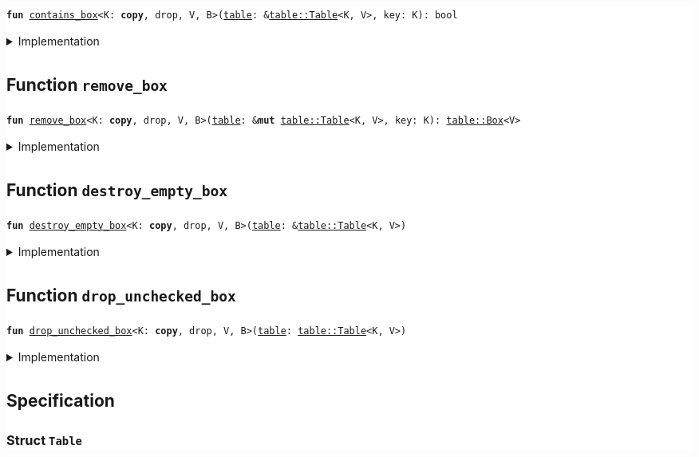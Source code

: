 

<pre><code><b>fun</b> <a href="table.md#0x1_table_contains_box">contains_box</a>&lt;K: <b>copy</b>, drop, V, B&gt;(<a href="table.md#0x1_table">table</a>: &amp;<a href="table.md#0x1_table_Table">table::Table</a>&lt;K, V&gt;, key: K): bool<br /></code></pre>



<details><summary>Implementation</summary></details>

<a id="0x1_table_remove_box"></a>

## Function `remove_box`



<pre><code><b>fun</b> <a href="table.md#0x1_table_remove_box">remove_box</a>&lt;K: <b>copy</b>, drop, V, B&gt;(<a href="table.md#0x1_table">table</a>: &amp;<b>mut</b> <a href="table.md#0x1_table_Table">table::Table</a>&lt;K, V&gt;, key: K): <a href="table.md#0x1_table_Box">table::Box</a>&lt;V&gt;<br /></code></pre>



<details><summary>Implementation</summary></details>

<a id="0x1_table_destroy_empty_box"></a>

## Function `destroy_empty_box`



<pre><code><b>fun</b> <a href="table.md#0x1_table_destroy_empty_box">destroy_empty_box</a>&lt;K: <b>copy</b>, drop, V, B&gt;(<a href="table.md#0x1_table">table</a>: &amp;<a href="table.md#0x1_table_Table">table::Table</a>&lt;K, V&gt;)<br /></code></pre>



<details><summary>Implementation</summary></details>

<a id="0x1_table_drop_unchecked_box"></a>

## Function `drop_unchecked_box`



<pre><code><b>fun</b> <a href="table.md#0x1_table_drop_unchecked_box">drop_unchecked_box</a>&lt;K: <b>copy</b>, drop, V, B&gt;(<a href="table.md#0x1_table">table</a>: <a href="table.md#0x1_table_Table">table::Table</a>&lt;K, V&gt;)<br /></code></pre>



<details><summary>Implementation</summary></details>

<a id="@Specification_0"></a>

## Specification


<a id="@Specification_0_Table"></a>

### Struct `Table`
